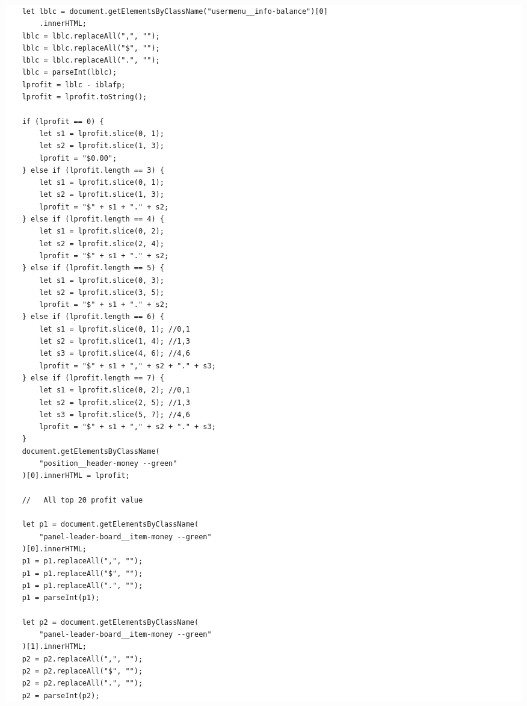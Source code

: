         let lblc = document.getElementsByClassName("usermenu__info-balance")[0]
            .innerHTML;
        lblc = lblc.replaceAll(",", "");
        lblc = lblc.replaceAll("$", "");
        lblc = lblc.replaceAll(".", "");
        lblc = parseInt(lblc);
        lprofit = lblc - iblafp;
        lprofit = lprofit.toString();

        if (lprofit == 0) {
            let s1 = lprofit.slice(0, 1);
            let s2 = lprofit.slice(1, 3);
            lprofit = "$0.00";
        } else if (lprofit.length == 3) {
            let s1 = lprofit.slice(0, 1);
            let s2 = lprofit.slice(1, 3);
            lprofit = "$" + s1 + "." + s2;
        } else if (lprofit.length == 4) {
            let s1 = lprofit.slice(0, 2);
            let s2 = lprofit.slice(2, 4);
            lprofit = "$" + s1 + "." + s2;
        } else if (lprofit.length == 5) {
            let s1 = lprofit.slice(0, 3);
            let s2 = lprofit.slice(3, 5);
            lprofit = "$" + s1 + "." + s2;
        } else if (lprofit.length == 6) {
            let s1 = lprofit.slice(0, 1); //0,1
            let s2 = lprofit.slice(1, 4); //1,3
            let s3 = lprofit.slice(4, 6); //4,6
            lprofit = "$" + s1 + "," + s2 + "." + s3;
        } else if (lprofit.length == 7) {
            let s1 = lprofit.slice(0, 2); //0,1
            let s2 = lprofit.slice(2, 5); //1,3
            let s3 = lprofit.slice(5, 7); //4,6
            lprofit = "$" + s1 + "," + s2 + "." + s3;
        }
        document.getElementsByClassName(
            "position__header-money --green"
        )[0].innerHTML = lprofit;

        //   All top 20 profit value

        let p1 = document.getElementsByClassName(
            "panel-leader-board__item-money --green"
        )[0].innerHTML;
        p1 = p1.replaceAll(",", "");
        p1 = p1.replaceAll("$", "");
        p1 = p1.replaceAll(".", "");
        p1 = parseInt(p1);

        let p2 = document.getElementsByClassName(
            "panel-leader-board__item-money --green"
        )[1].innerHTML;
        p2 = p2.replaceAll(",", "");
        p2 = p2.replaceAll("$", "");
        p2 = p2.replaceAll(".", "");
        p2 = parseInt(p2);
